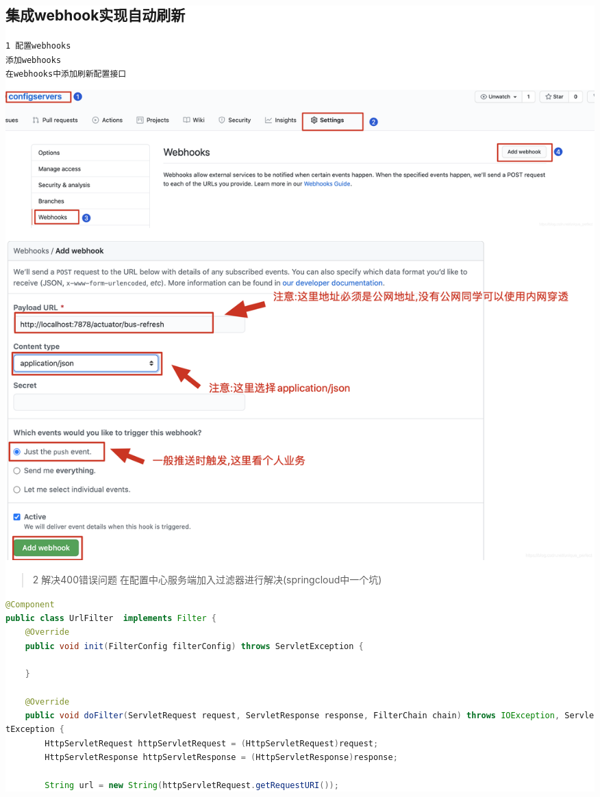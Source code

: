 ## 集成webhook实现自动刷新

```markdown
1 配置webhooks
添加webhooks
在webhooks中添加刷新配置接口

```

![在这里插入图片描述](springcloud学习.assets/20201018230113392.png)

![在这里插入图片描述](springcloud学习.assets/20201018230134843.png)

> 2 解决400错误问题
> 在配置中心服务端加入过滤器进行解决(springcloud中一个坑)

```java
@Component
public class UrlFilter  implements Filter {
    @Override
    public void init(FilterConfig filterConfig) throws ServletException {
 
    }
 
    @Override
    public void doFilter(ServletRequest request, ServletResponse response, FilterChain chain) throws IOException, ServletException {
        HttpServletRequest httpServletRequest = (HttpServletRequest)request;
        HttpServletResponse httpServletResponse = (HttpServletResponse)response;
 
        String url = new String(httpServletRequest.getRequestURI());
```